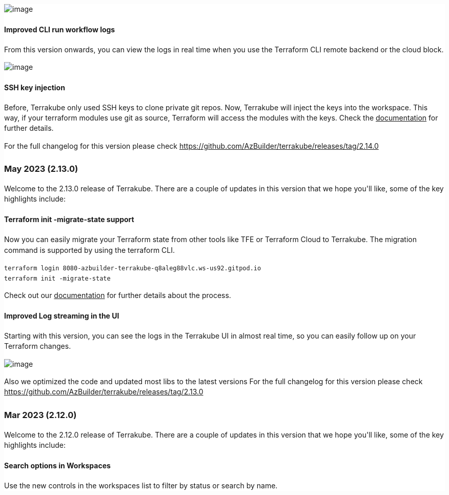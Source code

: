 ![image](https://github.com/AzBuilder/terrakube/assets/27365102/7d5fff7d-eed6-48a9-b1bc-8a4f114224f7)

#### Improved CLI run workflow logs

From this version onwards, you can view the logs in real time when you use the Terraform CLI remote backend or the cloud block.

![image](https://github.com/AzBuilder/terrakube/assets/27365102/d3082abe-5ed1-4221-88c9-9eaa13dbe5e8)

#### SSH key injection

Before, Terrakube only used SSH keys to clone private git repos. Now, Terrakube will inject the keys into the workspace. This way, if your terraform modules use git as source, Terraform will access the modules with the keys. Check the [documentation](https://docs.terrakube.io/user-guide/vcs-providers/ssh#ssh-key-injection) for further details.

For the full changelog for this version please check https://github.com/AzBuilder/terrakube/releases/tag/2.14.0

### May 2023 (2.13.0)

Welcome to the 2.13.0 release of Terrakube. There are a couple of updates in this version that we hope you'll like, some of the key highlights include:

#### Terraform init -migrate-state support

Now you can easily migrate your Terraform state from other tools like TFE or Terraform Cloud to Terrakube. The migration command is supported by using the terraform CLI.

```
terraform login 8080-azbuilder-terrakube-q8aleg88vlc.ws-us92.gitpod.io
terraform init -migrate-state
```

Check out our [documentation](https://docs.terrakube.io/user-guide/remote-state-migration) for further details about the process.

#### Improved Log streaming in the UI

Starting with this version, you can see the logs in the Terrakube UI in almost real time, so you can easily follow up on your Terraform changes.

![image](https://github.com/AzBuilder/terrakube/assets/27365102/069d08dd-9ba4-4b1c-b98d-549661a59077)

Also we optimized the code and updated most libs to the latest versions For the full changelog for this version please check https://github.com/AzBuilder/terrakube/releases/tag/2.13.0

### Mar 2023 (2.12.0)

Welcome to the 2.12.0 release of Terrakube. There are a couple of updates in this version that we hope you'll like, some of the key highlights include:

#### Search options in Workspaces

Use the new controls in the workspaces list to filter by status or search by name.
